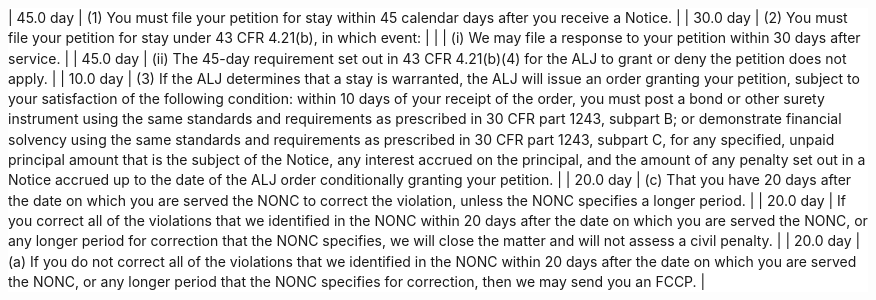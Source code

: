 | 45.0 day   | (1) You must file your petition for stay within 45 calendar days after you receive a Notice.                                                                                                                                                                                                                                                                                                                                                                                                                                                                                                                                                                                                                                         |
| 30.0 day   | (2) You must file your petition for stay under 43 CFR 4.21(b), in which event:                                                                                                                                                                                                                                                                                                                                                                                                                                                                                                                                                                                                                                                       |
|            |               (i) We may file a response to your petition within 30 days after service.                                                                                                                                                                                                                                                                                                                                                                                                                                                                                                                                                                                                                                              |
| 45.0 day   | (ii) The 45-day requirement set out in 43 CFR 4.21(b)(4) for the ALJ to grant or deny the petition does not apply.                                                                                                                                                                                                                                                                                                                                                                                                                                                                                                                                                                                                                   |
| 10.0 day   | (3) If the ALJ determines that a stay is warranted, the ALJ will issue an order granting your petition, subject to your satisfaction of the following condition: within 10 days of your receipt of the order, you must post a bond or other surety instrument using the same standards and requirements as prescribed in 30 CFR part 1243, subpart B; or demonstrate financial solvency using the same standards and requirements as prescribed in 30 CFR part 1243, subpart C, for any specified, unpaid principal amount that is the subject of the Notice, any interest accrued on the principal, and the amount of any penalty set out in a Notice accrued up to the date of the ALJ order conditionally granting your petition. |
| 20.0 day   | (c) That you have 20 days after the date on which you are served the NONC to correct the violation, unless the NONC specifies a longer period.                                                                                                                                                                                                                                                                                                                                                                                                                                                                                                                                                                                       |
| 20.0 day   | If you correct all of the violations that we identified in the NONC within 20 days after the date on which you are served the NONC, or any longer period for correction that the NONC specifies, we will close the matter and will not assess a civil penalty.                                                                                                                                                                                                                                                                                                                                                                                                                                                                       |
| 20.0 day   | (a) If you do not correct all of the violations that we identified in the NONC within 20 days after the date on which you are served the NONC, or any longer period that the NONC specifies for correction, then we may send you an FCCP.                                                                                                                                                                                                                                                                                                                                                                                                                                                                                            |